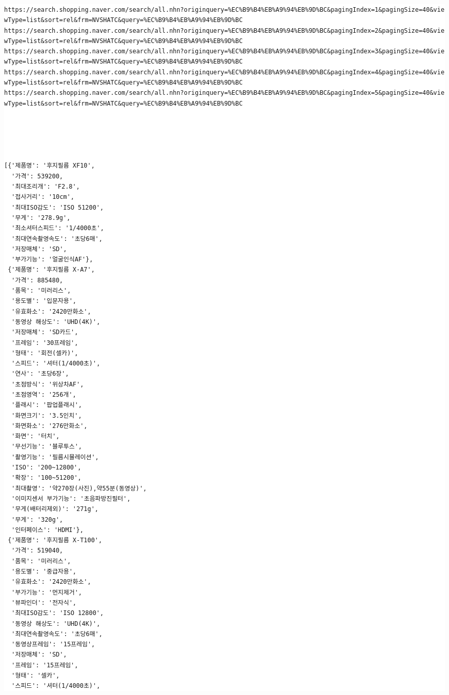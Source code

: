     https://search.shopping.naver.com/search/all.nhn?originquery=%EC%B9%B4%EB%A9%94%EB%9D%BC&pagingIndex=1&pagingSize=40&viewType=list&sort=rel&frm=NVSHATC&query=%EC%B9%B4%EB%A9%94%EB%9D%BC
    https://search.shopping.naver.com/search/all.nhn?originquery=%EC%B9%B4%EB%A9%94%EB%9D%BC&pagingIndex=2&pagingSize=40&viewType=list&sort=rel&frm=NVSHATC&query=%EC%B9%B4%EB%A9%94%EB%9D%BC
    https://search.shopping.naver.com/search/all.nhn?originquery=%EC%B9%B4%EB%A9%94%EB%9D%BC&pagingIndex=3&pagingSize=40&viewType=list&sort=rel&frm=NVSHATC&query=%EC%B9%B4%EB%A9%94%EB%9D%BC
    https://search.shopping.naver.com/search/all.nhn?originquery=%EC%B9%B4%EB%A9%94%EB%9D%BC&pagingIndex=4&pagingSize=40&viewType=list&sort=rel&frm=NVSHATC&query=%EC%B9%B4%EB%A9%94%EB%9D%BC
    https://search.shopping.naver.com/search/all.nhn?originquery=%EC%B9%B4%EB%A9%94%EB%9D%BC&pagingIndex=5&pagingSize=40&viewType=list&sort=rel&frm=NVSHATC&query=%EC%B9%B4%EB%A9%94%EB%9D%BC
    




    [{'제품명': '후지필름 XF10',
      '가격': 539200,
      '최대조리개': 'F2.8',
      '접사거리': '10cm',
      '최대ISO감도': 'ISO 51200',
      '무게': '278.9g',
      '최소셔터스피드': '1/4000초',
      '최대연속촬영속도': '초당6매',
      '저장매체': 'SD',
      '부가기능': '얼굴인식AF'},
     {'제품명': '후지필름 X-A7',
      '가격': 885480,
      '품목': '미러리스',
      '용도별': '입문자용',
      '유효화소': '2420만화소',
      '동영상 해상도': 'UHD(4K)',
      '저장매체': 'SD카드',
      '프레임': '30프레임',
      '형태': '회전(셀카)',
      '스피드': '셔터(1/4000초)',
      '연사': '초당6장',
      '초점방식': '위상차AF',
      '초점영역': '256개',
      '플래시': '팝업플래시',
      '화면크기': '3.5인치',
      '화면화소': '276만화소',
      '화면': '터치',
      '무선기능': '블루투스',
      '촬영기능': '필름시뮬레이션',
      'ISO': '200~12800',
      '확장': '100~51200',
      '최대촬영': '약270장(사진),약55분(동영상)',
      '이미지센서 부가기능': '초음파방진필터',
      '무게(배터리제외)': '271g',
      '무게': '320g',
      '인터페이스': 'HDMI'},
     {'제품명': '후지필름 X-T100',
      '가격': 519040,
      '품목': '미러리스',
      '용도별': '중급자용',
      '유효화소': '2420만화소',
      '부가기능': '먼지제거',
      '뷰파인더': '전자식',
      '최대ISO감도': 'ISO 12800',
      '동영상 해상도': 'UHD(4K)',
      '최대연속촬영속도': '초당6매',
      '동영상프레임': '15프레임',
      '저장매체': 'SD',
      '프레임': '15프레임',
      '형태': '셀카',
      '스피드': '셔터(1/4000초)',